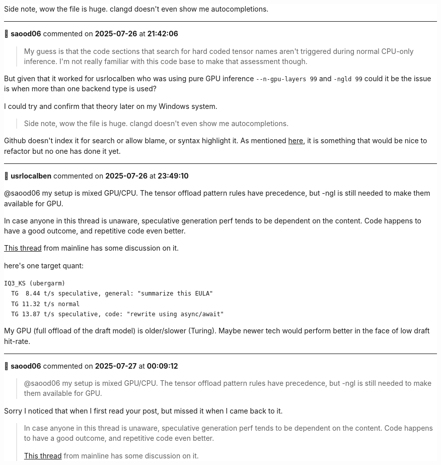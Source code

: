 Side note, wow the file is huge. clangd doesn't even show me autocompletions.

---

👤 **saood06** commented on **2025-07-26** at **21:42:06**

>My guess is that the code sections that search for hard coded tensor names aren't triggered during normal CPU-only inference. I'm not really familiar with this code base to make that assessment though.

But given that it worked for usrlocalben who was using pure GPU inference `--n-gpu-layers 99` and `-ngld 99` could it be the issue is when more than one backend type is used?

I could try and confirm that theory later on my Windows system.

>Side note, wow the file is huge. clangd doesn't even show me autocompletions.

Github doesn't index it for search or allow blame, or syntax highlight it. As mentioned [here](https://github.com/ikawrakow/ik_llama.cpp/issues/472#issuecomment-2924324079), it is something that would be nice to refactor but no one has done it yet.

---

👤 **usrlocalben** commented on **2025-07-26** at **23:49:10**

@saood06 my setup is mixed GPU/CPU. The tensor offload pattern rules have precedence, but -ngl is still needed to make them available for GPU.

In case anyone in this thread is unaware, speculative generation perf tends to be dependent on the content. Code happens to have a good outcome, and repetitive code even better.

[This thread](https://github.com/ggml-org/llama.cpp/discussions/10466) from mainline has some discussion on it.

here's one target quant:
```
IQ3_KS (ubergarm)
  TG  8.44 t/s speculative, general: "summarize this EULA"
  TG 11.32 t/s normal
  TG 13.87 t/s speculative, code: "rewrite using async/await"
```

My GPU (full offload of the draft model) is older/slower (Turing). Maybe newer tech would perform better in the face of low draft hit-rate.

---

👤 **saood06** commented on **2025-07-27** at **00:09:12**

> @saood06 my setup is mixed GPU/CPU. The tensor offload pattern rules have precedence, but -ngl is still needed to make them available for GPU.

Sorry I noticed that when I first read your post, but missed it when I came back to it.


> In case anyone in this thread is unaware, speculative generation perf tends to be dependent on the content. Code happens to have a good outcome, and repetitive code even better.
> 
> [This thread](https://github.com/ggml-org/llama.cpp/discussions/10466) from mainline has some discussion on it.
